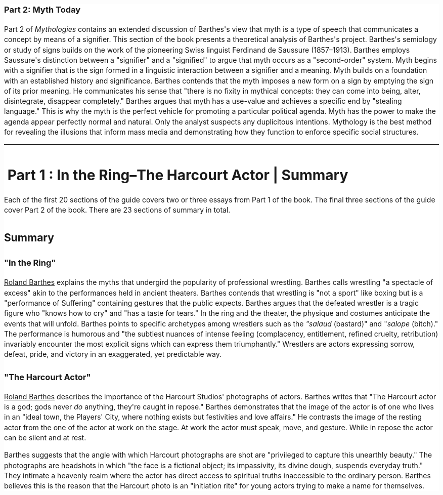 ### Part 2: Myth Today  

Part 2 of _Mythologies_ contains an extended discussion of Barthes's view that myth is a type of speech that communicates a concept by means of a signifier. This section of the book presents a theoretical analysis of Barthes's project. Barthes's semiology or study of signs builds on the work of the pioneering Swiss linguist Ferdinand de Saussure (1857–1913). Barthes employs Saussure's distinction between a "signifier" and a "signified" to argue that myth occurs as a "second-order" system. Myth begins with a signifier that is the sign formed in a linguistic interaction between a signifier and a meaning. Myth builds on a foundation with an established history and significance. Barthes contends that the myth imposes a new form on a sign by emptying the sign of its prior meaning. He communicates his sense that "there is no fixity in mythical concepts: they can come into being, alter, disintegrate, disappear completely." Barthes argues that myth has a use-value and achieves a specific end by "stealing language." This is why the myth is the perfect vehicle for promoting a particular political agenda. Myth has the power to make the agenda appear perfectly normal and natural. Only the analyst suspects any duplicitous intentions. Mythology is the best method for revealing the illusions that inform mass media and demonstrating how they function to enforce specific social structures.
___
#  Part 1 : In the Ring–The Harcourt Actor | Summary

Each of the first 20 sections of the guide covers two or three essays from Part 1 of the book. The final three sections of the guide cover Part 2 of the book. There are 23 sections of summary in total.

## Summary

### "In the Ring"

[Roland Barthes](https://www.coursehero.com/lit/Mythologies/key-figure-analysis/#Roland_Barthes) explains the myths that undergird the popularity of professional wrestling. Barthes calls wrestling "a spectacle of excess" akin to the performances held in ancient theaters. Barthes contends that wrestling is "not a sport" like boxing but is a "performance of Suffering" containing gestures that the public expects. Barthes argues that the defeated wrestler is a tragic figure who "knows how to cry" and "has a taste for tears." In the ring and the theater, the physique and costumes anticipate the events that will unfold. Barthes points to specific archetypes among wrestlers such as the _"salaud_ (bastard)" and "_salope_ (bitch)." The performance is humorous and "the subtlest nuances of intense feeling (complacency, entitlement, refined cruelty, retribution) invariably encounter the most explicit signs which can express them triumphantly." Wrestlers are actors expressing sorrow, defeat, pride, and victory in an exaggerated, yet predictable way.

### "The Harcourt Actor"  

[Roland Barthes](https://www.coursehero.com/lit/Mythologies/author/) describes the importance of the Harcourt Studios' photographs of actors. Barthes writes that "The Harcourt actor is a god; gods never _do_ anything, they're caught in repose." Barthes demonstrates that the image of the actor is of one who lives in an "ideal town, the Players' City, where nothing exists but festivities and love affairs." He contrasts the image of the resting actor from the one of the actor at work on the stage. At work the actor must speak, move, and gesture. While in repose the actor can be silent and at rest.

Barthes suggests that the angle with which Harcourt photographs are shot are "privileged to capture this unearthly beauty." The photographs are headshots in which "the face is a fictional object; its impassivity, its divine dough, suspends everyday truth." They intimate a heavenly realm where the actor has direct access to spiritual truths inaccessible to the ordinary person. Barthes believes this is the reason that the Harcourt photo is an "initiation rite" for young actors trying to make a name for themselves.
